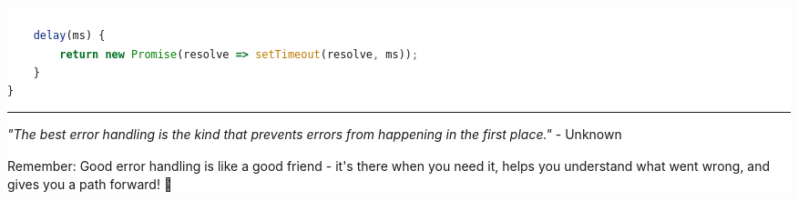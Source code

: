 ```javascript

    delay(ms) {
        return new Promise(resolve => setTimeout(resolve, ms));
    }
}
```

---

*"The best error handling is the kind that prevents errors from happening in the first place."* - Unknown

Remember: Good error handling is like a good friend - it's there when you need it, helps you understand what went wrong, and gives you a path forward! 🎉
